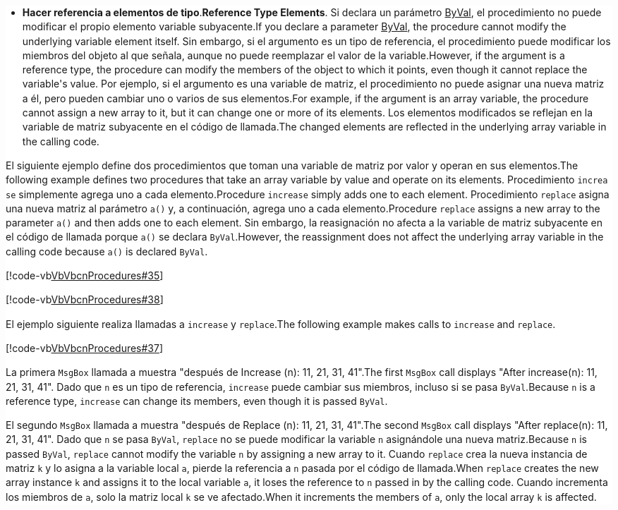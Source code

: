 -   <span data-ttu-id="40153-120">**Hacer referencia a elementos de tipo**.</span><span class="sxs-lookup"><span data-stu-id="40153-120">**Reference Type Elements**.</span></span> <span data-ttu-id="40153-121">Si declara un parámetro [ByVal](../../../../visual-basic/language-reference/modifiers/byval.md), el procedimiento no puede modificar el propio elemento variable subyacente.</span><span class="sxs-lookup"><span data-stu-id="40153-121">If you declare a parameter [ByVal](../../../../visual-basic/language-reference/modifiers/byval.md), the procedure cannot modify the underlying variable element itself.</span></span> <span data-ttu-id="40153-122">Sin embargo, si el argumento es un tipo de referencia, el procedimiento puede modificar los miembros del objeto al que señala, aunque no puede reemplazar el valor de la variable.</span><span class="sxs-lookup"><span data-stu-id="40153-122">However, if the argument is a reference type, the procedure can modify the members of the object to which it points, even though it cannot replace the variable's value.</span></span> <span data-ttu-id="40153-123">Por ejemplo, si el argumento es una variable de matriz, el procedimiento no puede asignar una nueva matriz a él, pero pueden cambiar uno o varios de sus elementos.</span><span class="sxs-lookup"><span data-stu-id="40153-123">For example, if the argument is an array variable, the procedure cannot assign a new array to it, but it can change one or more of its elements.</span></span> <span data-ttu-id="40153-124">Los elementos modificados se reflejan en la variable de matriz subyacente en el código de llamada.</span><span class="sxs-lookup"><span data-stu-id="40153-124">The changed elements are reflected in the underlying array variable in the calling code.</span></span>  
  
 <span data-ttu-id="40153-125">El siguiente ejemplo define dos procedimientos que toman una variable de matriz por valor y operan en sus elementos.</span><span class="sxs-lookup"><span data-stu-id="40153-125">The following example defines two procedures that take an array variable by value and operate on its elements.</span></span> <span data-ttu-id="40153-126">Procedimiento `increase` simplemente agrega uno a cada elemento.</span><span class="sxs-lookup"><span data-stu-id="40153-126">Procedure `increase` simply adds one to each element.</span></span> <span data-ttu-id="40153-127">Procedimiento `replace` asigna una nueva matriz al parámetro `a()` y, a continuación, agrega uno a cada elemento.</span><span class="sxs-lookup"><span data-stu-id="40153-127">Procedure `replace` assigns a new array to the parameter `a()` and then adds one to each element.</span></span> <span data-ttu-id="40153-128">Sin embargo, la reasignación no afecta a la variable de matriz subyacente en el código de llamada porque `a()` se declara `ByVal`.</span><span class="sxs-lookup"><span data-stu-id="40153-128">However, the reassignment does not affect the underlying array variable in the calling code because `a()` is declared `ByVal`.</span></span>  
  
 [!code-vb[VbVbcnProcedures#35](./codesnippet/VisualBasic/troubleshooting-procedures_2.vb)]  
  
 [!code-vb[VbVbcnProcedures#38](./codesnippet/VisualBasic/troubleshooting-procedures_3.vb)]  
  
 <span data-ttu-id="40153-129">El ejemplo siguiente realiza llamadas a `increase` y `replace`.</span><span class="sxs-lookup"><span data-stu-id="40153-129">The following example makes calls to `increase` and `replace`.</span></span>  
  
 [!code-vb[VbVbcnProcedures#37](./codesnippet/VisualBasic/troubleshooting-procedures_4.vb)]  
  
 <span data-ttu-id="40153-130">La primera `MsgBox` llamada a muestra "después de Increase (n): 11, 21, 31, 41".</span><span class="sxs-lookup"><span data-stu-id="40153-130">The first `MsgBox` call displays "After increase(n): 11, 21, 31, 41".</span></span> <span data-ttu-id="40153-131">Dado que `n` es un tipo de referencia, `increase` puede cambiar sus miembros, incluso si se pasa `ByVal`.</span><span class="sxs-lookup"><span data-stu-id="40153-131">Because `n` is a reference type, `increase` can change its members, even though it is passed `ByVal`.</span></span>  
  
 <span data-ttu-id="40153-132">El segundo `MsgBox` llamada a muestra "después de Replace (n): 11, 21, 31, 41".</span><span class="sxs-lookup"><span data-stu-id="40153-132">The second `MsgBox` call displays "After replace(n): 11, 21, 31, 41".</span></span> <span data-ttu-id="40153-133">Dado que `n` se pasa `ByVal`, `replace` no se puede modificar la variable `n` asignándole una nueva matriz.</span><span class="sxs-lookup"><span data-stu-id="40153-133">Because `n` is passed `ByVal`, `replace` cannot modify the variable `n` by assigning a new array to it.</span></span> <span data-ttu-id="40153-134">Cuando `replace` crea la nueva instancia de matriz `k` y lo asigna a la variable local `a`, pierde la referencia a `n` pasada por el código de llamada.</span><span class="sxs-lookup"><span data-stu-id="40153-134">When `replace` creates the new array instance `k` and assigns it to the local variable `a`, it loses the reference to `n` passed in by the calling code.</span></span> <span data-ttu-id="40153-135">Cuando incrementa los miembros de `a`, solo la matriz local `k` se ve afectado.</span><span class="sxs-lookup"><span data-stu-id="40153-135">When it increments the members of `a`, only the local array `k` is affected.</span></span>  
  